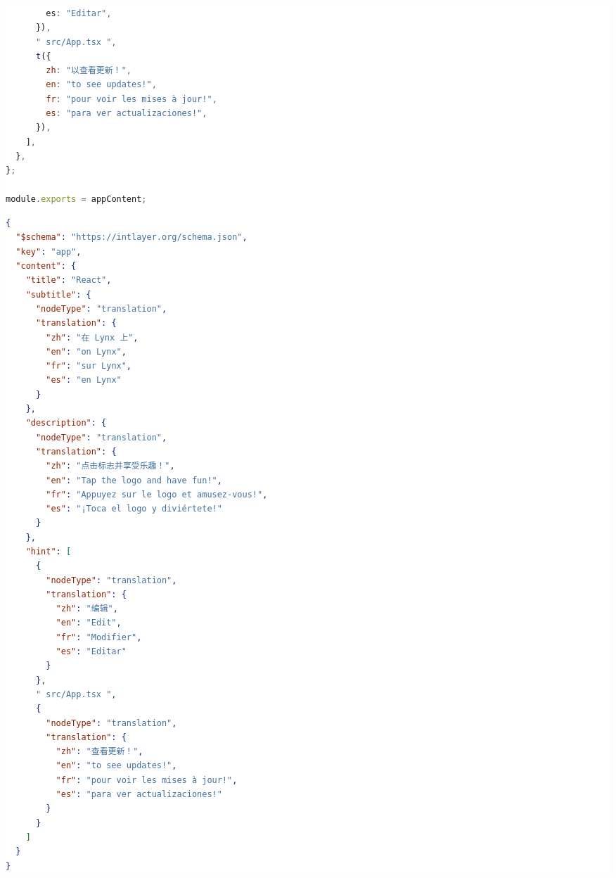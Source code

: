 ```jsx fileName="src/app.content.csx" contentDeclarationFormat="commonjs"
        es: "Editar",
      }),
      " src/App.tsx ",
      t({
        zh: "以查看更新！",
        en: "to see updates!",
        fr: "pour voir les mises à jour!",
        es: "para ver actualizaciones!",
      }),
    ],
  },
};

module.exports = appContent;
```

```json fileName="src/app.content.json" contentDeclarationFormat="json"
{
  "$schema": "https://intlayer.org/schema.json",
  "key": "app",
  "content": {
    "title": "React",
    "subtitle": {
      "nodeType": "translation",
      "translation": {
        "zh": "在 Lynx 上",
        "en": "on Lynx",
        "fr": "sur Lynx",
        "es": "en Lynx"
      }
    },
    "description": {
      "nodeType": "translation",
      "translation": {
        "zh": "点击标志并享受乐趣！",
        "en": "Tap the logo and have fun!",
        "fr": "Appuyez sur le logo et amusez-vous!",
        "es": "¡Toca el logo y diviértete!"
      }
    },
    "hint": [
      {
        "nodeType": "translation",
        "translation": {
          "zh": "编辑",
          "en": "Edit",
          "fr": "Modifier",
          "es": "Editar"
        }
      },
      " src/App.tsx ",
      {
        "nodeType": "translation",
        "translation": {
          "zh": "查看更新！",
          "en": "to see updates!",
          "fr": "pour voir les mises à jour!",
          "es": "para ver actualizaciones!"
        }
      }
    ]
  }
}
```